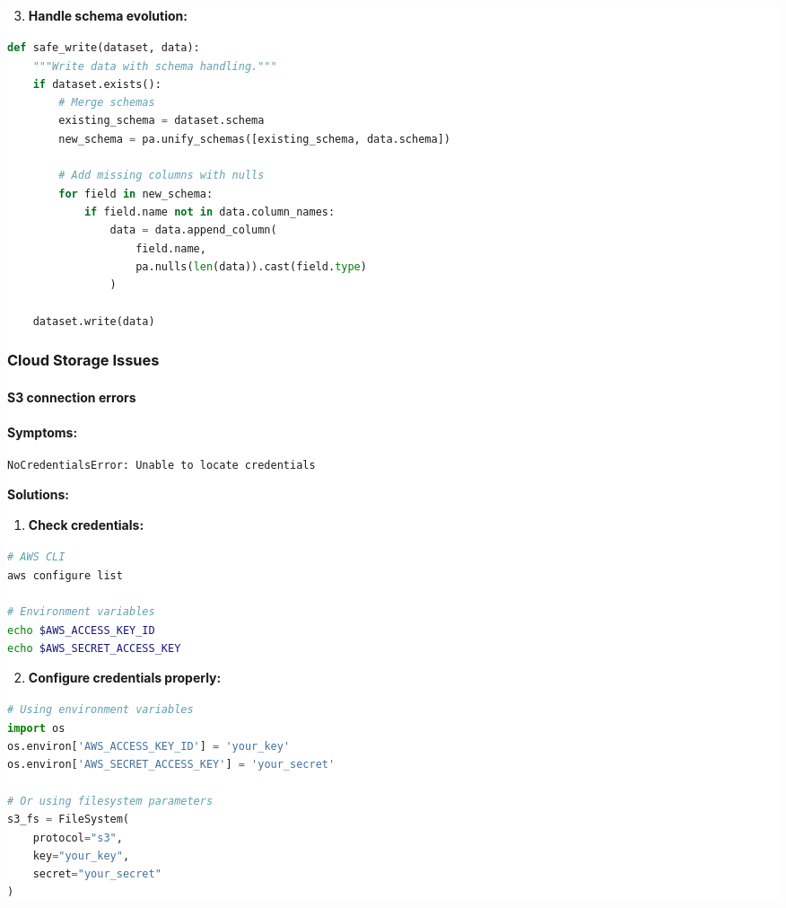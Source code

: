 3. **Handle schema evolution:**
```python
def safe_write(dataset, data):
    """Write data with schema handling."""
    if dataset.exists():
        # Merge schemas
        existing_schema = dataset.schema
        new_schema = pa.unify_schemas([existing_schema, data.schema])

        # Add missing columns with nulls
        for field in new_schema:
            if field.name not in data.column_names:
                data = data.append_column(
                    field.name,
                    pa.nulls(len(data)).cast(field.type)
                )

    dataset.write(data)
```

### Cloud Storage Issues

#### S3 connection errors

**Symptoms:**
```python
NoCredentialsError: Unable to locate credentials
```

**Solutions:**

1. **Check credentials:**
```bash
# AWS CLI
aws configure list

# Environment variables
echo $AWS_ACCESS_KEY_ID
echo $AWS_SECRET_ACCESS_KEY
```

2. **Configure credentials properly:**
```python
# Using environment variables
import os
os.environ['AWS_ACCESS_KEY_ID'] = 'your_key'
os.environ['AWS_SECRET_ACCESS_KEY'] = 'your_secret'

# Or using filesystem parameters
s3_fs = FileSystem(
    protocol="s3",
    key="your_key",
    secret="your_secret"
)
```
